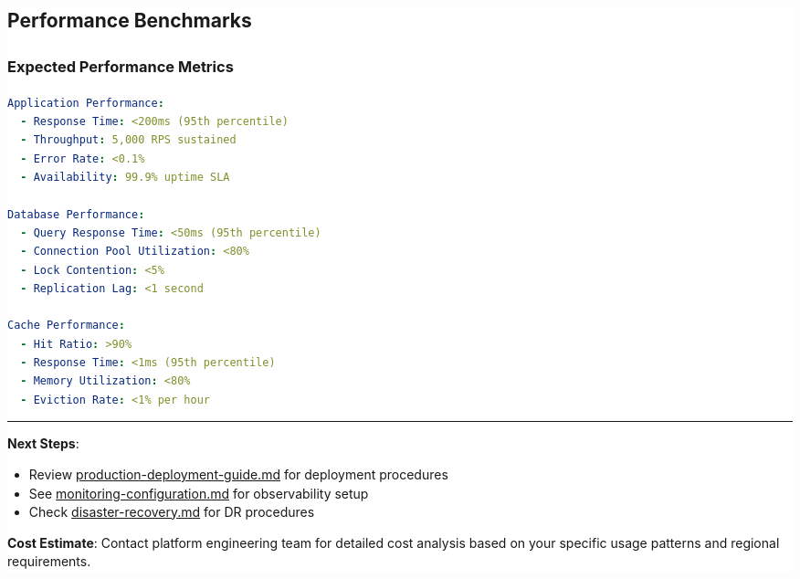 ## Performance Benchmarks

### Expected Performance Metrics
```yaml
Application Performance:
  - Response Time: <200ms (95th percentile)
  - Throughput: 5,000 RPS sustained
  - Error Rate: <0.1%
  - Availability: 99.9% uptime SLA
  
Database Performance:
  - Query Response Time: <50ms (95th percentile)
  - Connection Pool Utilization: <80%
  - Lock Contention: <5%
  - Replication Lag: <1 second
  
Cache Performance:
  - Hit Ratio: >90%
  - Response Time: <1ms (95th percentile)
  - Memory Utilization: <80%
  - Eviction Rate: <1% per hour
```

---

**Next Steps**: 
- Review [production-deployment-guide.md](./production-deployment-guide.md) for deployment procedures
- See [monitoring-configuration.md](../monitoring/observability-setup.md) for observability setup
- Check [disaster-recovery.md](../runbooks/disaster-recovery.md) for DR procedures

**Cost Estimate**: Contact platform engineering team for detailed cost analysis based on your specific usage patterns and regional requirements.